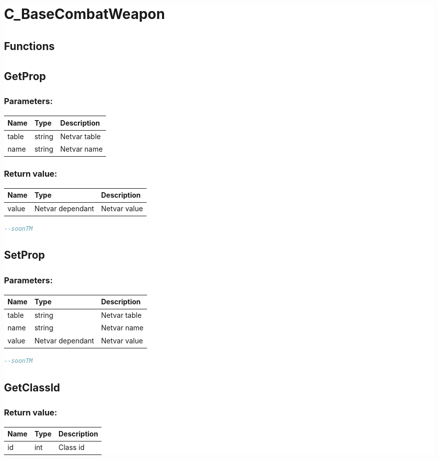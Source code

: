 # C_BaseCombatWeapon

## Functions

## GetProp

### Parameters:

| Name | Type | Description |
| :--- | :--- | :--- |
| table | string | Netvar table |
| name | string | Netvar name |

### Return value:

| Name | Type | Description |
| :--- | :--- | :--- |
| value | Netvar dependant | Netvar value |

```lua
--soonTM
```

## SetProp

### Parameters:

| Name | Type | Description |
| :--- | :--- | :--- |
| table | string | Netvar table |
| name | string | Netvar name |
| value | Netvar dependant | Netvar value |

```lua
--soonTM
```

## GetClassId

### Return value:

| Name | Type | Description |
| :--- | :--- | :--- |
| id | int | Class id |
